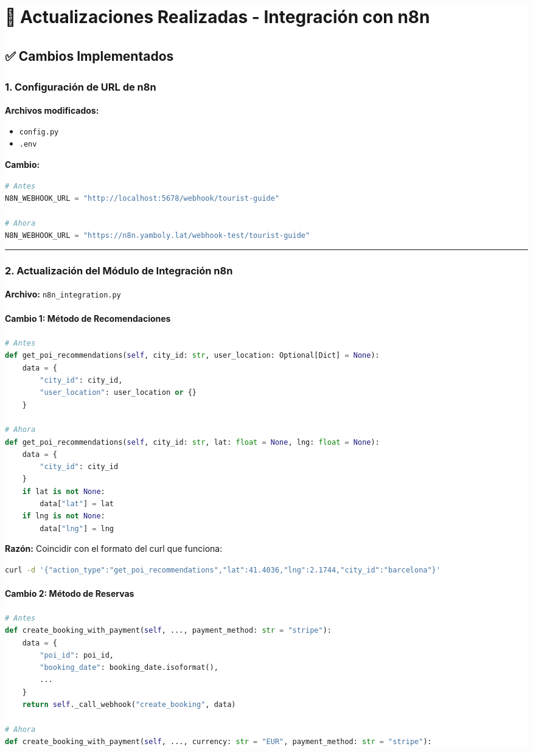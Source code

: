 # 🔄 Actualizaciones Realizadas - Integración con n8n

## ✅ Cambios Implementados

### 1. Configuración de URL de n8n

**Archivos modificados:**
- `config.py`
- `.env`

**Cambio:**
```python
# Antes
N8N_WEBHOOK_URL = "http://localhost:5678/webhook/tourist-guide"

# Ahora
N8N_WEBHOOK_URL = "https://n8n.yamboly.lat/webhook-test/tourist-guide"
```

---

### 2. Actualización del Módulo de Integración n8n

**Archivo:** `n8n_integration.py`

#### Cambio 1: Método de Recomendaciones
```python
# Antes
def get_poi_recommendations(self, city_id: str, user_location: Optional[Dict] = None):
    data = {
        "city_id": city_id,
        "user_location": user_location or {}
    }

# Ahora
def get_poi_recommendations(self, city_id: str, lat: float = None, lng: float = None):
    data = {
        "city_id": city_id
    }
    if lat is not None:
        data["lat"] = lat
    if lng is not None:
        data["lng"] = lng
```

**Razón:** Coincidir con el formato del curl que funciona:
```bash
curl -d '{"action_type":"get_poi_recommendations","lat":41.4036,"lng":2.1744,"city_id":"barcelona"}'
```

#### Cambio 2: Método de Reservas
```python
# Antes
def create_booking_with_payment(self, ..., payment_method: str = "stripe"):
    data = {
        "poi_id": poi_id,
        "booking_date": booking_date.isoformat(),
        ...
    }
    return self._call_webhook("create_booking", data)

# Ahora
def create_booking_with_payment(self, ..., currency: str = "EUR", payment_method: str = "stripe"):
```